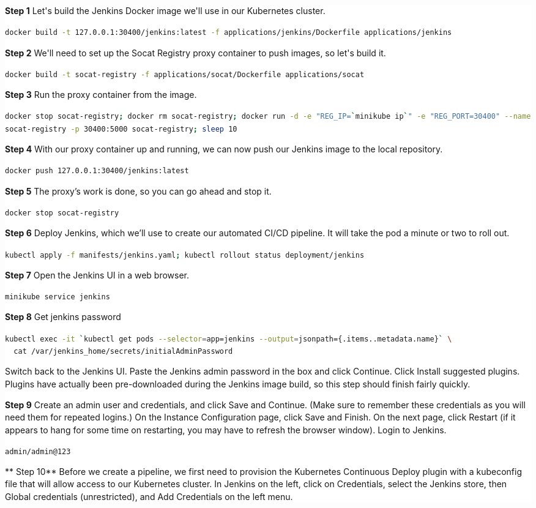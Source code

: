 **Step 1** Let's build the Jenkins Docker image we'll use in our Kubernetes cluster.
```bash
docker build -t 127.0.0.1:30400/jenkins:latest -f applications/jenkins/Dockerfile applications/jenkins
```

**Step 2** We'll need to set up the Socat Registry proxy container to push images, so let's build it. 
```bash
docker build -t socat-registry -f applications/socat/Dockerfile applications/socat
```

**Step 3** Run the proxy container from the image.
```bash
docker stop socat-registry; docker rm socat-registry; docker run -d -e "REG_IP=`minikube ip`" -e "REG_PORT=30400" --name socat-registry -p 30400:5000 socat-registry; sleep 10
```

**Step 4** With our proxy container up and running, we can now push our Jenkins image to the local repository.
```bash
docker push 127.0.0.1:30400/jenkins:latest
```

**Step 5** The proxy’s work is done, so you can go ahead and stop it.
```bash
docker stop socat-registry
```

**Step 6** Deploy Jenkins, which we’ll use to create our automated CI/CD pipeline. It will take the pod a minute or two to roll out.
```bash
kubectl apply -f manifests/jenkins.yaml; kubectl rollout status deployment/jenkins
```

**Step 7** Open the Jenkins UI in a web browser.
```bash
minikube service jenkins
```

**Step 8** Get jenkins password
```bash
kubectl exec -it `kubectl get pods --selector=app=jenkins --output=jsonpath={.items..metadata.name}` \
  cat /var/jenkins_home/secrets/initialAdminPassword
```
Switch back to the Jenkins UI. Paste the Jenkins admin password in the box and click Continue. Click Install suggested plugins. Plugins have actually been pre-downloaded during the Jenkins image build, so this step should finish fairly quickly.

**Step 9**
Create an admin user and credentials, and click Save and Continue. (Make sure to remember these credentials as you will need them for repeated logins.) On the Instance Configuration page, click Save and Finish. On the next page, click Restart (if it appears to hang for some time on restarting, you may have to refresh the browser window). Login to Jenkins.

`admin/admin@123`

** Step 10**
Before we create a pipeline, we first need to provision the Kubernetes Continuous Deploy plugin with a kubeconfig file that will allow access to our Kubernetes cluster. In Jenkins on the left, click on Credentials, select the Jenkins store, then Global credentials (unrestricted), and Add Credentials on the left menu.
